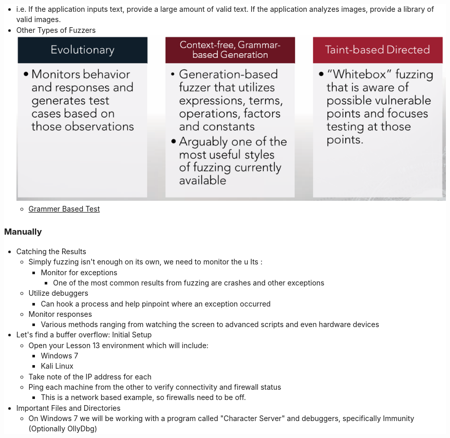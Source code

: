   * i.e. If the application inputs text, provide a large amount of valid text. If the application analyzes images, provide a library of valid images.
* Other Types of Fuzzers
![Fuzzing](./Files/Images/Lesson13/fuzz3.png)  
  * [Grammer Based Test](https://www.veracode.com/blog/managing-appsec/how-does-grammar-based-test-case-generation-work)

### Manually

* Catching the Results
  * Simply fuzzing isn't enough on its own, we need to monitor the  u Its :
    * Monitor for exceptions
      * One of the most common results from fuzzing are crashes and other exceptions
  * Utilize debuggers
    * Can hook a process and help pinpoint where an exception occurred
  * Monitor responses
    * Various methods ranging from watching the screen to advanced scripts and even hardware devices
* Let's find a buffer overflow: Initial Setup
  * Open your Lesson 13 environment which will include:
    * Windows 7
    * Kali Linux
  * Take note of the IP address for each
  * Ping each machine from the other to verify connectivity and firewall status
    * This is a network based example, so firewalls need to be off.
* Important Files and Directories
  * On Windows 7 we will be working with a program called "Character Server" and debuggers, specifically Immunity (Optionally OllyDbg)  